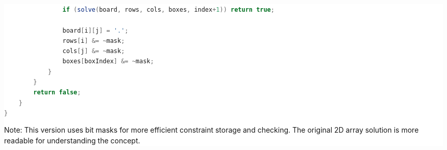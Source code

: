 ```java
                if (solve(board, rows, cols, boxes, index+1)) return true;
                
                board[i][j] = '.';
                rows[i] &= ~mask;
                cols[j] &= ~mask;
                boxes[boxIndex] &= ~mask;
            }
        }
        return false;
    }
}
```
Note: This version uses bit masks for more efficient constraint storage and checking. The original 2D array solution is more readable for understanding the concept.